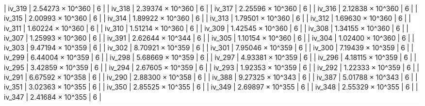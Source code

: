 | iv_319 | 2.54273 × 10^360 | 6 |
| iv_318 | 2.39374 × 10^360 | 6 |
| iv_317 | 2.25596 × 10^360 | 6 |
| iv_316 | 2.12838 × 10^360 | 6 |
| iv_315 | 2.00993 × 10^360 | 6 |
| iv_314 | 1.89922 × 10^360 | 6 |
| iv_313 | 1.79501 × 10^360 | 6 |
| iv_312 | 1.69630 × 10^360 | 6 |
| iv_311 | 1.60224 × 10^360 | 6 |
| iv_310 | 1.51214 × 10^360 | 6 |
| iv_309 | 1.42545 × 10^360 | 6 |
| iv_308 | 1.34155 × 10^360 | 6 |
| iv_307 | 1.25993 × 10^360 | 6 |
| iv_391 | 2.62644 × 10^344 | 6 |
| iv_305 | 1.10154 × 10^360 | 6 |
| iv_304 | 1.02400 × 10^360 | 6 |
| iv_303 | 9.47194 × 10^359 | 6 |
| iv_302 | 8.70921 × 10^359 | 6 |
| iv_301 | 7.95046 × 10^359 | 6 |
| iv_300 | 7.19439 × 10^359 | 6 |
| iv_299 | 6.44004 × 10^359 | 6 |
| iv_298 | 5.68669 × 10^359 | 6 |
| iv_297 | 4.93381 × 10^359 | 6 |
| iv_296 | 4.18115 × 10^359 | 6 |
| iv_295 | 3.42859 × 10^359 | 6 |
| iv_294 | 2.67605 × 10^359 | 6 |
| iv_293 | 1.92353 × 10^359 | 6 |
| iv_292 | 1.22333 × 10^359 | 6 |
| iv_291 | 6.67592 × 10^358 | 6 |
| iv_290 | 2.88300 × 10^358 | 6 |
| iv_388 | 9.27325 × 10^343 | 6 |
| iv_387 | 5.01788 × 10^343 | 6 |
| iv_351 | 3.02363 × 10^355 | 6 |
| iv_350 | 2.85525 × 10^355 | 6 |
| iv_349 | 2.69897 × 10^355 | 6 |
| iv_348 | 2.55329 × 10^355 | 6 |
| iv_347 | 2.41684 × 10^355 | 6 |
